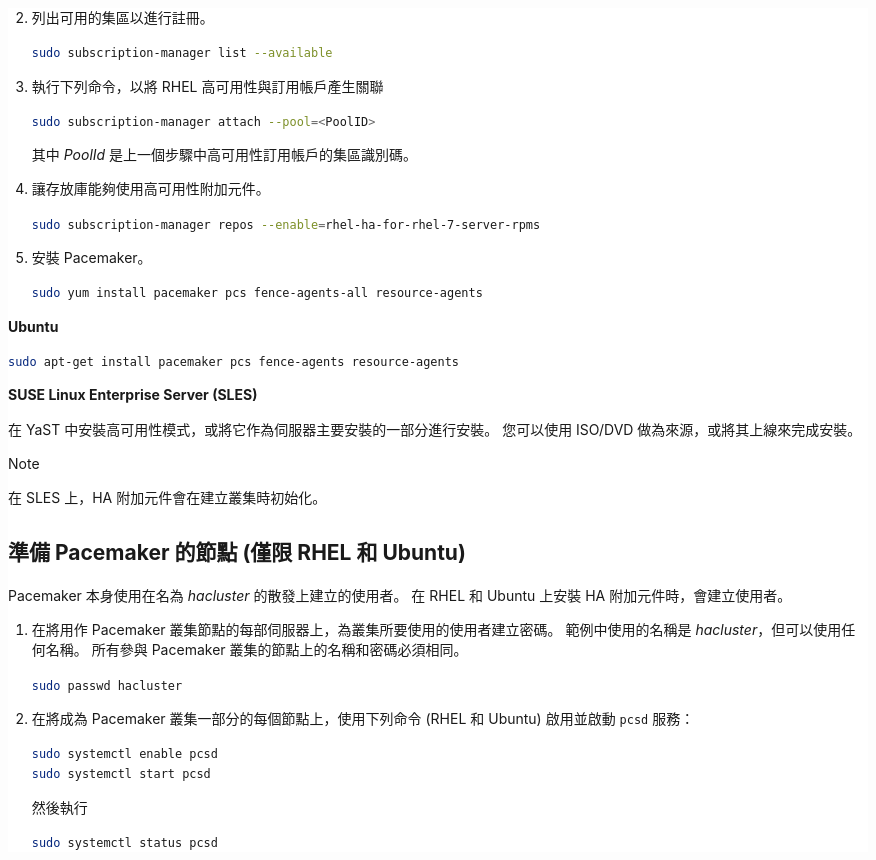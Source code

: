 2.  列出可用的集區以進行註冊。
    
    ```bash
    sudo subscription-manager list --available
    ```

3.  執行下列命令，以將 RHEL 高可用性與訂用帳戶產生關聯
    
    ```bash
    sudo subscription-manager attach --pool=<PoolID>
    ```
    
    其中 *PoolId* 是上一個步驟中高可用性訂用帳戶的集區識別碼。
    
4.  讓存放庫能夠使用高可用性附加元件。
    
    ```bash
    sudo subscription-manager repos --enable=rhel-ha-for-rhel-7-server-rpms
    ```
    
5.  安裝 Pacemaker。
    
    ```bash
    sudo yum install pacemaker pcs fence-agents-all resource-agents
    ```

**Ubuntu**

```bash
sudo apt-get install pacemaker pcs fence-agents resource-agents
```

**SUSE Linux Enterprise Server (SLES)**

在 YaST 中安裝高可用性模式，或將它作為伺服器主要安裝的一部分進行安裝。 您可以使用 ISO/DVD 做為來源，或將其上線來完成安裝。
> [!NOTE]
> 在 SLES 上，HA 附加元件會在建立叢集時初始化。

## <a name="prepare-the-nodes-for-pacemaker-rhel-and-ubuntu-only"></a>準備 Pacemaker 的節點 (僅限 RHEL 和 Ubuntu)
Pacemaker 本身使用在名為 *hacluster* 的散發上建立的使用者。 在 RHEL 和 Ubuntu 上安裝 HA 附加元件時，會建立使用者。
1. 在將用作 Pacemaker 叢集節點的每部伺服器上，為叢集所要使用的使用者建立密碼。 範例中使用的名稱是 *hacluster*，但可以使用任何名稱。 所有參與 Pacemaker 叢集的節點上的名稱和密碼必須相同。
   
    ```bash
    sudo passwd hacluster
    ```
    
2. 在將成為 Pacemaker 叢集一部分的每個節點上，使用下列命令 (RHEL 和 Ubuntu) 啟用並啟動 `pcsd` 服務：

   ```bash
   sudo systemctl enable pcsd
   sudo systemctl start pcsd
   ```
   
   然後執行
   
   ```bash
   sudo systemctl status pcsd
   ```
   